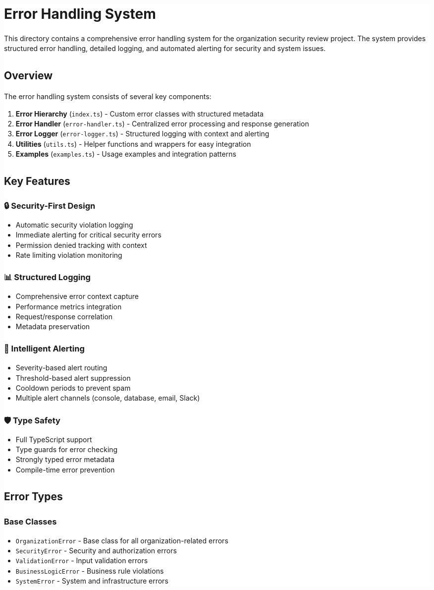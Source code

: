 # Error Handling System

This directory contains a comprehensive error handling system for the organization security review project. The system provides structured error handling, detailed logging, and automated alerting for security and system issues.

## Overview

The error handling system consists of several key components:

1. **Error Hierarchy** (`index.ts`) - Custom error classes with structured metadata
2. **Error Handler** (`error-handler.ts`) - Centralized error processing and response generation
3. **Error Logger** (`error-logger.ts`) - Structured logging with context and alerting
4. **Utilities** (`utils.ts`) - Helper functions and wrappers for easy integration
5. **Examples** (`examples.ts`) - Usage examples and integration patterns

## Key Features

### 🔒 Security-First Design
- Automatic security violation logging
- Immediate alerting for critical security errors
- Permission denied tracking with context
- Rate limiting violation monitoring

### 📊 Structured Logging
- Comprehensive error context capture
- Performance metrics integration
- Request/response correlation
- Metadata preservation

### 🚨 Intelligent Alerting
- Severity-based alert routing
- Threshold-based alert suppression
- Cooldown periods to prevent spam
- Multiple alert channels (console, database, email, Slack)

### 🛡️ Type Safety
- Full TypeScript support
- Type guards for error checking
- Strongly typed error metadata
- Compile-time error prevention

## Error Types

### Base Classes

- `OrganizationError` - Base class for all organization-related errors
- `SecurityError` - Security and authorization errors
- `ValidationError` - Input validation errors
- `BusinessLogicError` - Business rule violations
- `SystemError` - System and infrastructure errors
